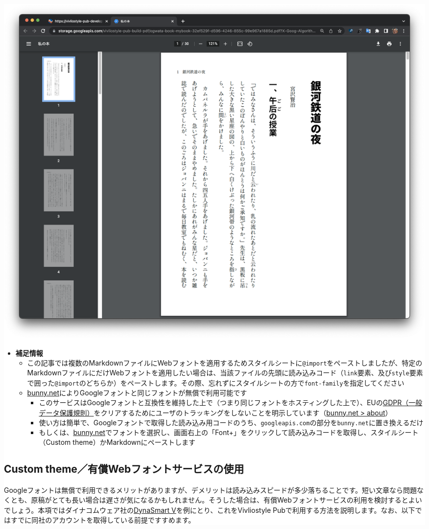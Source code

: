 ![ ](images/create-and-save-documents/how-to-specify-fonts/fig-10.png)

- **補足情報**
    - この記事では複数のMarkdownファイルにWebフォントを適用するためスタイルシートに`@import`をペーストしましたが、特定のMarkdownファイルにだけWebフォントを適用したい場合は、当該ファイルの先頭に読み込みコード（`link`要素、及び`style`要素で囲った`@import`のどちらか）をペーストします。その際、忘れずにスタイルシートの方で`font-family`を指定してください
    - [bunny.net](https://fonts.bunny.net/)によりGoogleフォントと同じフォントが無償で利用可能です
        - このサービスはGoogleフォントと互換性を維持した上で（つまり同じフォントをホスティングした上で）、EUの[GDPR（一般データ保護規則）](https://www.jetro.go.jp/world/europe/eu/gdpr/)をクリアするためにユーザのトラッキングをしないことを明示しています（[bunny.net > about](https://fonts.bunny.net/about)）
        - 使い方は簡単で、Googleフォントで取得した読み込み用コードのうち、`googleapis.com`の部分を`bunny.net`に置き換えるだけ
        - もしくは、[bunny.net](https://fonts.bunny.net/)でフォントを選択し、画面右上の「Font+」をクリックして読み込みコードを取得し、スタイルシート（Custom theme）かMarkdownにペーストします

## Custom theme／有償Webフォントサービスの使用      

Googleフォントは無償で利用できるメリットがありますが、デメリットは読み込みスピードが多少落ちることです。短い文章なら問題なくとも、原稿がとても長い場合は遅さが気になるかもしれません。そうした場合は、有償Webフォントサービスの利用を検討するとよいでしょう。本項ではダイナコムウェア社の[DynaSmart V](https://www.dynacw.co.jp/product/product_dynasmart_detail.aspx?sid=25)を例にとり、これをVivliostyle Pubで利用する方法を説明します。なお、以下ではすでに同社のアカウントを取得している前提ですすめます。
